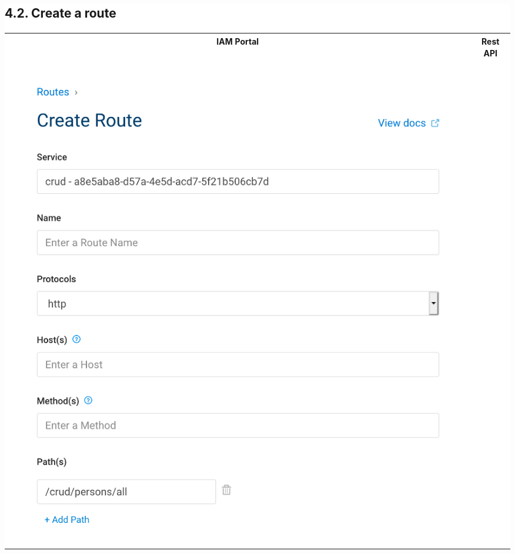 ## 4.2. Create a route

<table>
<tr>
<th> IAM Portal </th>
<th> Rest API </th>
</tr>
<tr>
<td>

![alt](https://raw.githubusercontent.com/grongierisc/iam-training/training/misc/img/create_route.png)

